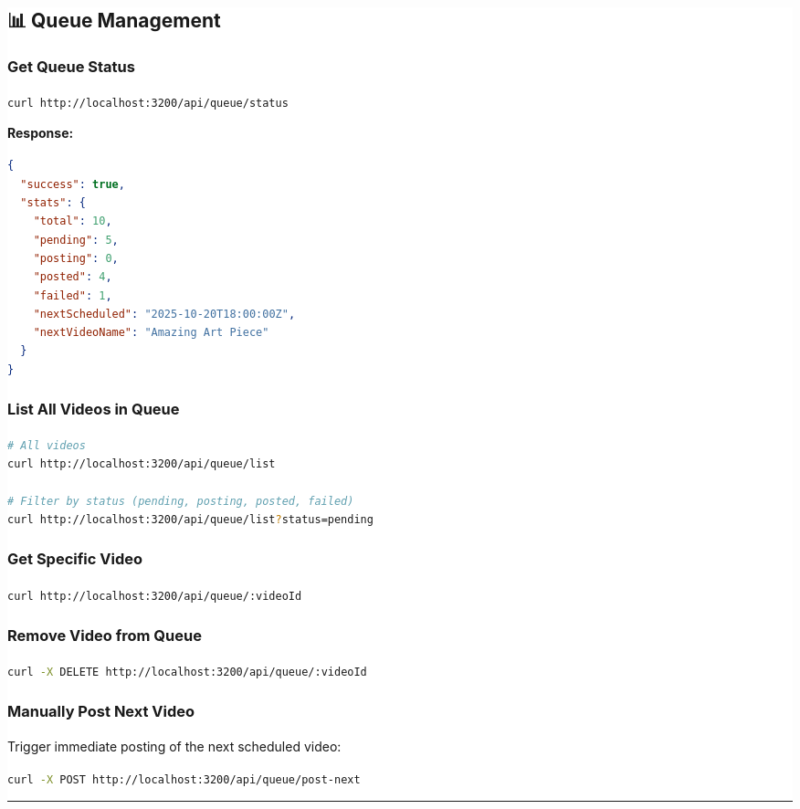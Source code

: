 
## 📊 Queue Management

### Get Queue Status

```bash
curl http://localhost:3200/api/queue/status
```

**Response:**
```json
{
  "success": true,
  "stats": {
    "total": 10,
    "pending": 5,
    "posting": 0,
    "posted": 4,
    "failed": 1,
    "nextScheduled": "2025-10-20T18:00:00Z",
    "nextVideoName": "Amazing Art Piece"
  }
}
```

### List All Videos in Queue

```bash
# All videos
curl http://localhost:3200/api/queue/list

# Filter by status (pending, posting, posted, failed)
curl http://localhost:3200/api/queue/list?status=pending
```

### Get Specific Video

```bash
curl http://localhost:3200/api/queue/:videoId
```

### Remove Video from Queue

```bash
curl -X DELETE http://localhost:3200/api/queue/:videoId
```

### Manually Post Next Video

Trigger immediate posting of the next scheduled video:

```bash
curl -X POST http://localhost:3200/api/queue/post-next
```

---